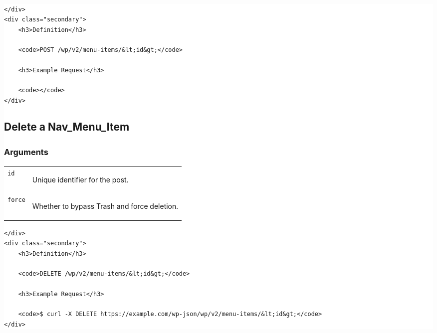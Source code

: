 	</div>
	<div class="secondary">
		<h3>Definition</h3>

		<code>POST /wp/v2/menu-items/&lt;id&gt;</code>

		<h3>Example Request</h3>

		<code></code>
	</div>
</section>
<section class="route">
	<div class="primary">
		<h2>Delete a Nav_Menu_Item</h2>
			<h3>Arguments</h3>
	<table class="arguments">
					<tr>
				<td>
											<code>id</code><br />
									</td>
				<td>
											<p>Unique identifier for the post.</p>
																								</td>
			</tr>
					<tr>
				<td>
											<code>force</code><br />
									</td>
				<td>
											<p>Whether to bypass Trash and force deletion.</p>
																								</td>
			</tr>
			</table>

	</div>
	<div class="secondary">
		<h3>Definition</h3>

		<code>DELETE /wp/v2/menu-items/&lt;id&gt;</code>

		<h3>Example Request</h3>

		<code>$ curl -X DELETE https://example.com/wp-json/wp/v2/menu-items/&lt;id&gt;</code>
	</div>
</section>
</div>
